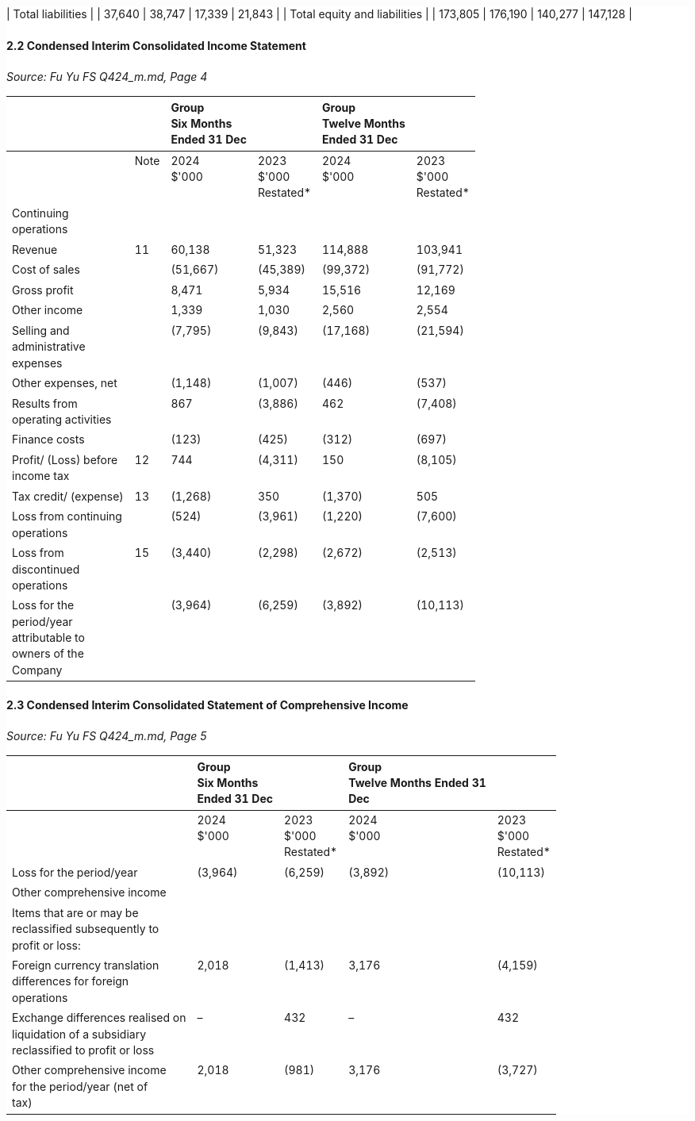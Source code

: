 | Total liabilities                                       |      | 37,640  | 38,747  | 17,339  | 21,843  |
| Total equity and liabilities                            |      | 173,805 | 176,190 | 140,277 | 147,128 |

#### 2.2 Condensed Interim Consolidated Income Statement
*Source: Fu Yu FS Q424_m.md, Page 4*

|                                                                 |      | Group<br>Six Months<br>Ended 31 Dec |             | Group<br>Twelve Months<br>Ended 31 Dec |                             |
| :-------------------------------------------------------------- | :--- | :---------------------------------- | :---------- | :------------------------------------- | :-------------------------- |
|                                                                 | Note | 2024<br>\$'000                     | 2023<br>\$'000<br>Restated* | 2024<br>\$'000                        | 2023<br>\$'000<br>Restated* |
| Continuing<br>operations                                        |      |                                     |             |                                        |                             |
| Revenue                                                         | 11   | 60,138                              | 51,323      | 114,888                                | 103,941                     |
| Cost of sales                                                   |      | (51,667)                            | (45,389)    | (99,372)                               | (91,772)                    |
| Gross profit                                                    |      | 8,471                               | 5,934       | 15,516                                 | 12,169                      |
| Other income                                                    |      | 1,339                               | 1,030       | 2,560                                  | 2,554                       |
| Selling and<br>administrative<br>expenses                       |      | (7,795)                             | (9,843)     | (17,168)                               | (21,594)                    |
| Other expenses, net                                             |      | (1,148)                             | (1,007)     | (446)                                  | (537)                       |
| Results from<br>operating activities                            |      | 867                                 | (3,886)     | 462                                    | (7,408)                     |
| Finance costs                                                   |      | (123)                               | (425)       | (312)                                  | (697)                       |
| Profit/ (Loss) before<br>income tax                             | 12   | 744                                 | (4,311)     | 150                                    | (8,105)                     |
| Tax credit/ (expense)                                           | 13   | (1,268)                             | 350         | (1,370)                                | 505                         |
| Loss from continuing<br>operations                              |      | (524)                               | (3,961)     | (1,220)                                | (7,600)                     |
| Loss from<br>discontinued<br>operations                         | 15   | (3,440)                             | (2,298)     | (2,672)                                | (2,513)                     |
| Loss for the<br>period/year<br>attributable to<br>owners of the<br>Company |      | (3,964)                             | (6,259)     | (3,892)                                | (10,113)                    |

#### 2.3 Condensed Interim Consolidated Statement of Comprehensive Income
*Source: Fu Yu FS Q424_m.md, Page 5*

|                                                                                                   | Group<br>Six Months<br>Ended 31 Dec |                             | Group<br>Twelve Months Ended 31<br>Dec |                             |
| :------------------------------------------------------------------------------------------------ | :---------------------------------- | :-------------------------- | :------------------------------------- | :-------------------------- |
|                                                                                                   | 2024<br>\$'000                     | 2023<br>\$'000<br>Restated* | 2024<br>\$'000                        | 2023<br>\$'000<br>Restated* |
| Loss for the period/year                                                                          | (3,964)                             | (6,259)                     | (3,892)                                | (10,113)                    |
| Other comprehensive income                                                                        |                                     |                             |                                        |                             |
| Items that are or may be<br>reclassified subsequently to<br>profit or loss:                       |                                     |                             |                                        |                             |
| Foreign currency translation<br>differences for foreign<br>operations                             | 2,018                               | (1,413)                     | 3,176                                  | (4,159)                     |
| Exchange differences realised on<br>liquidation of a subsidiary<br>reclassified to profit or loss | –                                   | 432                         | –                                      | 432                         |
| Other comprehensive income<br>for the period/year (net of<br>tax)                                 | 2,018                               | (981)                       | 3,176                                  | (3,727)                     |